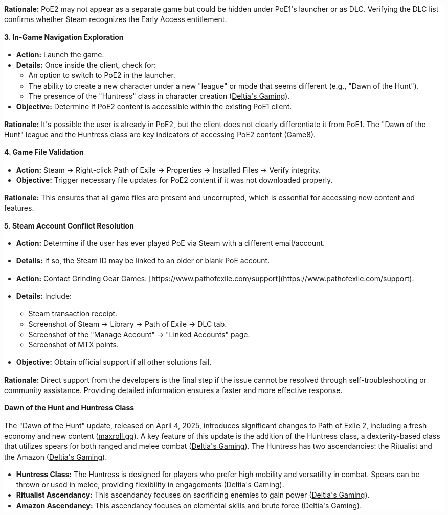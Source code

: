 **Rationale:** PoE2 may not appear as a separate game but could be hidden under PoE1's launcher or as DLC. Verifying the DLC list confirms whether Steam recognizes the Early Access entitlement.

**3. In-Game Navigation Exploration**

*   **Action:** Launch the game.
*   **Details:** Once inside the client, check for:
    *   An option to switch to PoE2 in the launcher.
    *   The ability to create a new character under a new "league" or mode that seems different (e.g., "Dawn of the Hunt").
    *   The presence of the "Huntress" class in character creation ([Deltia's Gaming](https://deltiasgaming.com/path-of-exile-2-huntress-class-guide-skills-and-ascendancies/)).
*   **Objective:** Determine if PoE2 content is accessible within the existing PoE1 client.

**Rationale:** It's possible the user is already in PoE2, but the client does not clearly differentiate it from PoE1. The "Dawn of the Hunt" league and the Huntress class are key indicators of accessing PoE2 content ([Game8](https://game8.co/games/Path-of-Exile-2/archives/507571)).

**4. Game File Validation**

*   **Action:** Steam → Right-click Path of Exile → Properties → Installed Files → Verify integrity.
*   **Objective:** Trigger necessary file updates for PoE2 content if it was not downloaded properly.

**Rationale:** This ensures that all game files are present and uncorrupted, which is essential for accessing new content and features.

**5. Steam Account Conflict Resolution**

*   **Action:** Determine if the user has ever played PoE via Steam with a different email/account.
*   **Details:** If so, the Steam ID may be linked to an older or blank PoE account.

*   **Action:** Contact Grinding Gear Games: [https://www.pathofexile.com/support](https://www.pathofexile.com/support).
*   **Details:** Include:
    *   Steam transaction receipt.
    *   Screenshot of Steam → Library → Path of Exile → DLC tab.
    *   Screenshot of the "Manage Account" → "Linked Accounts" page.
    *   Screenshot of MTX points.
*   **Objective:** Obtain official support if all other solutions fail.

**Rationale:** Direct support from the developers is the final step if the issue cannot be resolved through self-troubleshooting or community assistance. Providing detailed information ensures a faster and more effective response.

**Dawn of the Hunt and Huntress Class**

The "Dawn of the Hunt" update, released on April 4, 2025, introduces significant changes to Path of Exile 2, including a fresh economy and new content ([maxroll.gg](https://maxroll.gg/poe2/news/patch-0-2-0-dawn-of-the-hunt-reveal-megapost)). A key feature of this update is the addition of the Huntress class, a dexterity-based class that utilizes spears for both ranged and melee combat ([Deltia's Gaming](https://deltiasgaming.com/path-of-exile-2-huntress-class-guide-skills-and-ascendancies/)). The Huntress has two ascendancies: the Ritualist and the Amazon ([Deltia's Gaming](https://deltiasgaming.com/path-of-exile-2-huntress-class-guide-skills-and-ascendancies/)).

*   **Huntress Class:** The Huntress is designed for players who prefer high mobility and versatility in combat. Spears can be thrown or used in melee, providing flexibility in engagements ([Deltia's Gaming](https://deltiasgaming.com/path-of-exile-2-huntress-class-guide-skills-and-ascendancies/)).
*   **Ritualist Ascendancy:** This ascendancy focuses on sacrificing enemies to gain power ([Deltia's Gaming](https://deltiasgaming.com/path-of-exile-2-huntress-class-guide-skills-and-ascendancies/)).
*   **Amazon Ascendancy:** This ascendancy focuses on elemental skills and brute force ([Deltia's Gaming](https://deltiasgaming.com/path-of-exile-2-huntress-class-guide-skills-and-ascendancies/)).
